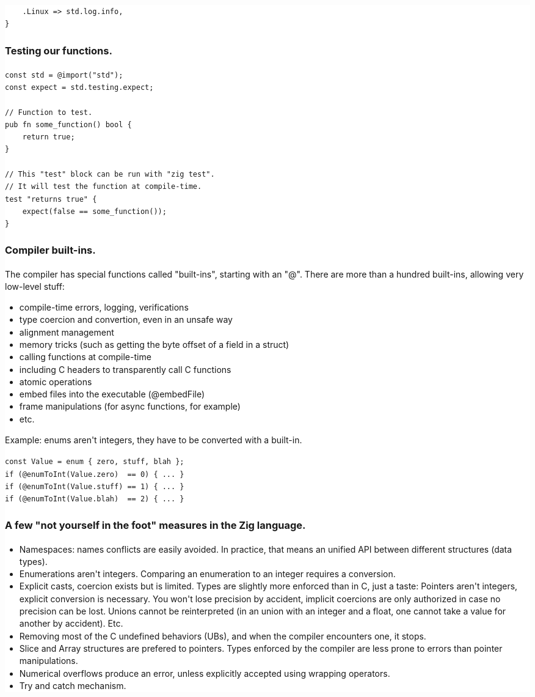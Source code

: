 ```zig
    .Linux => std.log.info,
}
```

### Testing our functions.
```zig
const std = @import("std");
const expect = std.testing.expect;

// Function to test.
pub fn some_function() bool {
    return true;
}

// This "test" block can be run with "zig test".
// It will test the function at compile-time.
test "returns true" {
    expect(false == some_function());
}
```

### Compiler built-ins.
The compiler has special functions called "built-ins", starting with an "@".
There are more than a hundred built-ins, allowing very low-level stuff:
- compile-time errors, logging, verifications
- type coercion and convertion, even in an unsafe way
- alignment management
- memory tricks (such as getting the byte offset of a field in a struct)
- calling functions at compile-time
- including C headers to transparently call C functions
- atomic operations
- embed files into the executable (@embedFile)
- frame manipulations (for async functions, for example)
- etc.

Example: enums aren't integers, they have to be converted with a built-in.
```zig
const Value = enum { zero, stuff, blah };
if (@enumToInt(Value.zero)  == 0) { ... }
if (@enumToInt(Value.stuff) == 1) { ... }
if (@enumToInt(Value.blah)  == 2) { ... }
```


### A few "not yourself in the foot" measures in the Zig language.

- Namespaces: names conflicts are easily avoided.
  In practice, that means an unified API between different structures (data types).
- Enumerations aren't integers. Comparing an enumeration to an integer requires a conversion.
- Explicit casts, coercion exists but is limited.
  Types are slightly more enforced than in C, just a taste:
    Pointers aren't integers, explicit conversion is necessary.
    You won't lose precision by accident, implicit coercions are only authorized in case no precision can be lost.
    Unions cannot be reinterpreted (in an union with an integer and a float, one cannot take a value for another by accident).
    Etc.
- Removing most of the C undefined behaviors (UBs), and when the compiler encounters one, it stops.
- Slice and Array structures are prefered to pointers.
  Types enforced by the compiler are less prone to errors than pointer manipulations.
- Numerical overflows produce an error, unless explicitly accepted using wrapping operators.
- Try and catch mechanism.